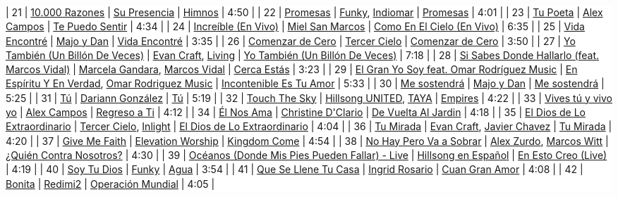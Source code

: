 | 21 | [10.000 Razones](https://open.spotify.com/track/3tovofu1VVmE3fXKKmTapY) | [Su Presencia](https://open.spotify.com/artist/2gaFnEQydJdWNkT17NLZm3) | [Himnos](https://open.spotify.com/album/5kjjUMt0GGhCEl9uiVB6c0) | 4:50 |
| 22 | [Promesas](https://open.spotify.com/track/4fCR5COPBAKXUJAhuUl5W7) | [Funky](https://open.spotify.com/artist/4B4YYJ0BAYBK86yxqQV7mu), [Indiomar](https://open.spotify.com/artist/4fdudhIT1GNNvtvM309dyM) | [Promesas](https://open.spotify.com/album/6AhZUgRb9ONblfzevQACl8) | 4:01 |
| 23 | [Tu Poeta](https://open.spotify.com/track/4yatXJP2xfGvVpEQOthgqV) | [Alex Campos](https://open.spotify.com/artist/6slyJwua5e5GuhuP82sTHR) | [Te Puedo Sentir](https://open.spotify.com/album/7wzqas1U1NJ9uAKdkCBAi8) | 4:34 |
| 24 | [Increíble \(En Vivo\)](https://open.spotify.com/track/4hcRAkZDzCTCH9qGQwls8e) | [Miel San Marcos](https://open.spotify.com/artist/7zpvy5B9gb5KprNUzNCOEE) | [Como En El Cielo \(En Vivo\)](https://open.spotify.com/album/1UtIEB5mwdQ9IG6Q7Ds2n5) | 6:35 |
| 25 | [Vida Encontré](https://open.spotify.com/track/2WDjQMjOyMmgMPc3mNBJoz) | [Majo y Dan](https://open.spotify.com/artist/0cEa9u1e3cDLXCZxxiuEmi) | [Vida Encontré](https://open.spotify.com/album/167RFf01QNrM1lpIDxYQ6e) | 3:35 |
| 26 | [Comenzar de Cero](https://open.spotify.com/track/2qXnPsj2I6hFMU7KL2E8m2) | [Tercer Cielo](https://open.spotify.com/artist/2bimgkRmsxRhhuWsOnd5rz) | [Comenzar de Cero](https://open.spotify.com/album/3aAURLKBcjNlwKtyQ5wiMS) | 3:50 |
| 27 | [Yo También \(Un Billón De Veces\)](https://open.spotify.com/track/22H9y1qkAXg4jhrXM3xo3U) | [Evan Craft](https://open.spotify.com/artist/4vEpUOtKWtpotWkuv0Vlx4), [Living](https://open.spotify.com/artist/2miffAnnUvKSyB9ykA2su9) | [Yo También \(Un Billón De Veces\)](https://open.spotify.com/album/6zc2WKK1KdSM1E35DXPOit) | 7:18 |
| 28 | [Si Sabes Donde Hallarlo \(feat\. Marcos Vidal\)](https://open.spotify.com/track/1ShMaAfr3S4TrovNsMRBkv) | [Marcela Gandara](https://open.spotify.com/artist/2zF0KCQEt1O4Z9fWVUVi4T), [Marcos Vidal](https://open.spotify.com/artist/03CueHDpVcwXQZHeBlZUkd) | [Cerca Estás](https://open.spotify.com/album/2YW7RI9hOb9hiDzUWeCRVz) | 3:23 |
| 29 | [El Gran Yo Soy feat\. Omar Rodríguez Music](https://open.spotify.com/track/7sS0PbgE6pUsaCXuaDpKIM) | [En Espíritu Y En Verdad](https://open.spotify.com/artist/39m45GawtjXnazyVoEGkfb), [Omar Rodriguez Music](https://open.spotify.com/artist/60qPt9fHjiHFrA0fgpPwac) | [Incontenible Es Tu Amor](https://open.spotify.com/album/3US7xplIUPp647q67nCMS0) | 5:33 |
| 30 | [Me sostendrá](https://open.spotify.com/track/7zxuPZFuueFBEj8HkqQSSY) | [Majo y Dan](https://open.spotify.com/artist/0cEa9u1e3cDLXCZxxiuEmi) | [Me sostendrá](https://open.spotify.com/album/5Tzxd9msntOlKgLeXMlwbS) | 5:25 |
| 31 | [Tú](https://open.spotify.com/track/3VDTYrLawIMXGFDWycvZ6E) | [Dariann González](https://open.spotify.com/artist/1sgmTpjFhU8xeSlrDGpiSQ) | [Tú](https://open.spotify.com/album/1rsthZYWA3LRLAo9rTUztl) | 5:19 |
| 32 | [Touch The Sky](https://open.spotify.com/track/58yhHre6kOePZPD15hZWgP) | [Hillsong UNITED](https://open.spotify.com/artist/74cb3MG0x0BOnYNW1uXYnM), [TAYA](https://open.spotify.com/artist/3D04fb59z3ANxVaeHBfxtW) | [Empires](https://open.spotify.com/album/4twr7zT1cX9NP5mk11FKDD) | 4:22 |
| 33 | [Vives tú y vivo yo](https://open.spotify.com/track/6uxOAF2PW2Smg8g6wooYR5) | [Alex Campos](https://open.spotify.com/artist/6slyJwua5e5GuhuP82sTHR) | [Regreso a Ti](https://open.spotify.com/album/0MKjR7eouvKif4m6IaI8jA) | 4:12 |
| 34 | [Él Nos Ama](https://open.spotify.com/track/6ceXM33Unn92BZIVfjQZ3s) | [Christine D'Clario](https://open.spotify.com/artist/6JaSyvyg28SHC0Of8YE6M9) | [De Vuelta Al Jardin](https://open.spotify.com/album/4TKIXPyW2jTchcOFw1xAf6) | 4:18 |
| 35 | [El Dios de Lo Extraordinario](https://open.spotify.com/track/618hoNBgdlXbXjQrylwapR) | [Tercer Cielo](https://open.spotify.com/artist/2bimgkRmsxRhhuWsOnd5rz), [Inlight](https://open.spotify.com/artist/58j6JUyjaD09A7mRuF1Gcc) | [El Dios de Lo Extraordinario](https://open.spotify.com/album/5ReLj0agmusq7c3NnTgYC0) | 4:04 |
| 36 | [Tu Mirada](https://open.spotify.com/track/24FnAqLXfjdlUMv2gB4Xxs) | [Evan Craft](https://open.spotify.com/artist/4vEpUOtKWtpotWkuv0Vlx4), [Javier Chavez](https://open.spotify.com/artist/3F5Mp81LwhGyzyxBDcObcs) | [Tu Mirada](https://open.spotify.com/album/4pSlr6iAlgXnDu3pBkxVZH) | 4:20 |
| 37 | [Give Me Faith](https://open.spotify.com/track/0Iahiy5y1VEmuwTFb65tG8) | [Elevation Worship](https://open.spotify.com/artist/3YCKuqpv9nCsIhJ2v8SMix) | [Kingdom Come](https://open.spotify.com/album/1wnfwokJAwNET0FZ4X2KCH) | 4:54 |
| 38 | [No Hay Pero Va a Sobrar](https://open.spotify.com/track/1Y408UKyzHsHxAQn9L4hPn) | [Alex Zurdo](https://open.spotify.com/artist/0WI8OfWCRvK4nGHmKfFQmd), [Marcos Witt](https://open.spotify.com/artist/4x7kxyIgzgtrHYDQ8SCzo2) | [¿Quién Contra Nosotros?](https://open.spotify.com/album/5cuqDgBJPMEWLjfbxnexp4) | 4:30 |
| 39 | [Océanos \(Donde Mis Pies Pueden Fallar\) \- Live](https://open.spotify.com/track/2lyyDJyp9EWJ28drEu1PZv) | [Hillsong en Español](https://open.spotify.com/artist/3phVKYqeq84Ai91CHTQfNq) | [En Esto Creo \(Live\)](https://open.spotify.com/album/5krvA7IxNpPXSPFZdZUedg) | 4:19 |
| 40 | [Soy Tu Dios](https://open.spotify.com/track/1p15LKTj0Ys2EmJ3IercHB) | [Funky](https://open.spotify.com/artist/4B4YYJ0BAYBK86yxqQV7mu) | [Agua](https://open.spotify.com/album/0QQ96ktdyNgQcfnMV2gJK3) | 3:54 |
| 41 | [Que Se Llene Tu Casa](https://open.spotify.com/track/3fJc3GDymadn48CQjhIrxF) | [Ingrid Rosario](https://open.spotify.com/artist/39PYJNgoQuBHjE6LEn3ZdE) | [Cuan Gran Amor](https://open.spotify.com/album/1lhXRDxeKylK9Ljidc9dCN) | 4:08 |
| 42 | [Bonita](https://open.spotify.com/track/3xOekfcHl1gKWgn8V6rxVy) | [Redimi2](https://open.spotify.com/artist/0WZOmdnCln6FK6GM9e2tGm) | [Operación Mundial](https://open.spotify.com/album/0dWYBm4QsccUGjlhEtfbkK) | 4:05 |